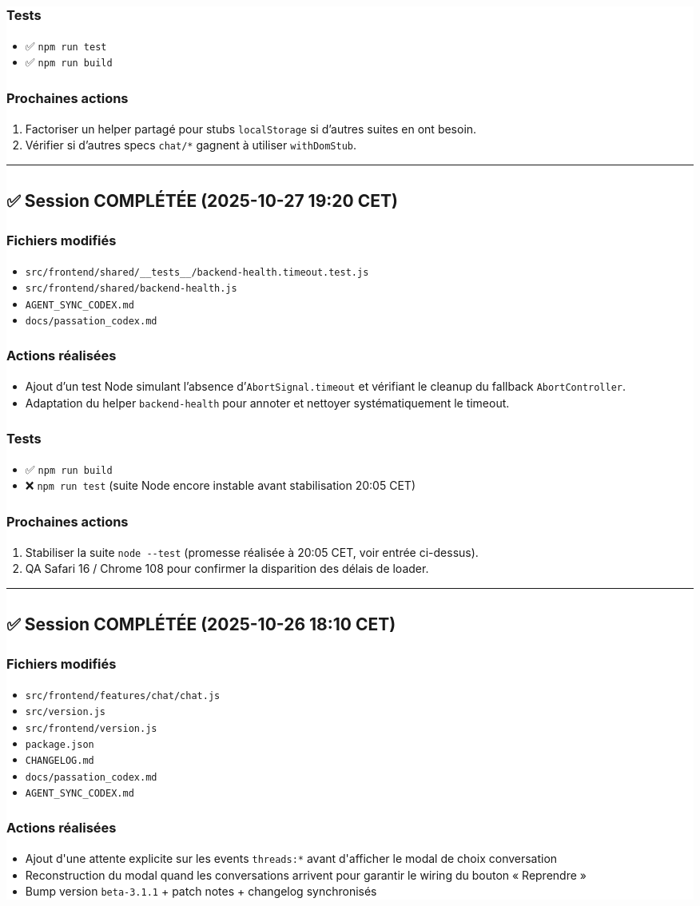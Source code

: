 ### Tests
- ✅ `npm run test`
- ✅ `npm run build`

### Prochaines actions
1. Factoriser un helper partagé pour stubs `localStorage` si d’autres suites en ont besoin.
2. Vérifier si d’autres specs `chat/*` gagnent à utiliser `withDomStub`.

---

## ✅ Session COMPLÉTÉE (2025-10-27 19:20 CET)

### Fichiers modifiés
- `src/frontend/shared/__tests__/backend-health.timeout.test.js`
- `src/frontend/shared/backend-health.js`
- `AGENT_SYNC_CODEX.md`
- `docs/passation_codex.md`

### Actions réalisées
- Ajout d’un test Node simulant l’absence d’`AbortSignal.timeout` et vérifiant le cleanup du fallback `AbortController`.
- Adaptation du helper `backend-health` pour annoter et nettoyer systématiquement le timeout.

### Tests
- ✅ `npm run build`
- ❌ `npm run test` (suite Node encore instable avant stabilisation 20:05 CET)

### Prochaines actions
1. Stabiliser la suite `node --test` (promesse réalisée à 20:05 CET, voir entrée ci-dessus).
2. QA Safari 16 / Chrome 108 pour confirmer la disparition des délais de loader.

---

## ✅ Session COMPLÉTÉE (2025-10-26 18:10 CET)

### Fichiers modifiés
- `src/frontend/features/chat/chat.js`
- `src/version.js`
- `src/frontend/version.js`
- `package.json`
- `CHANGELOG.md`
- `docs/passation_codex.md`
- `AGENT_SYNC_CODEX.md`

### Actions réalisées
- Ajout d'une attente explicite sur les events `threads:*` avant d'afficher le modal de choix conversation
- Reconstruction du modal quand les conversations arrivent pour garantir le wiring du bouton « Reprendre »
- Bump version `beta-3.1.1` + patch notes + changelog synchronisés
